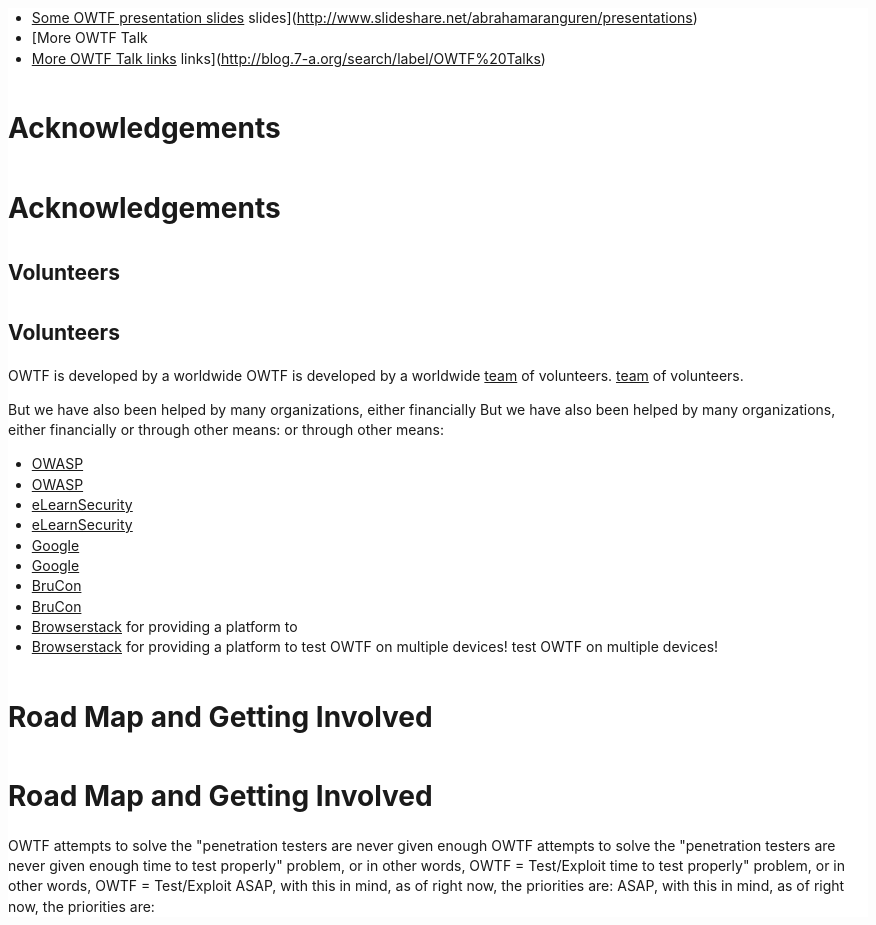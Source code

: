   - [Some OWTF presentation
    slides](http://www.slideshare.net/abrahamaranguren/presentations)
    slides](http://www.slideshare.net/abrahamaranguren/presentations)
  - [More OWTF Talk
  - [More OWTF Talk
    links](http://blog.7-a.org/search/label/OWTF%20Talks)
    links](http://blog.7-a.org/search/label/OWTF%20Talks)


# Acknowledgements
# Acknowledgements


## Volunteers
## Volunteers


OWTF is developed by a worldwide
OWTF is developed by a worldwide
[team](https://github.com/7a/owtf/blob/master/AUTHORS) of volunteers.
[team](https://github.com/7a/owtf/blob/master/AUTHORS) of volunteers.


But we have also been helped by many organizations, either financially
But we have also been helped by many organizations, either financially
or through other means:
or through other means:


  - [OWASP](http://www.owasp.org)
  - [OWASP](http://www.owasp.org)
  - [eLearnSecurity](http://www.elearnsecurity.com/)
  - [eLearnSecurity](http://www.elearnsecurity.com/)
  - [Google](http://www.google-melange.com/)
  - [Google](http://www.google-melange.com/)
  - [BruCon](http://brucon.org)
  - [BruCon](http://brucon.org)
  - [Browserstack](http://browserstack.com) for providing a platform to
  - [Browserstack](http://browserstack.com) for providing a platform to
    test OWTF on multiple devices\!
    test OWTF on multiple devices\!


# Road Map and Getting Involved
# Road Map and Getting Involved


OWTF attempts to solve the "penetration testers are never given enough
OWTF attempts to solve the "penetration testers are never given enough
time to test properly" problem, or in other words, OWTF = Test/Exploit
time to test properly" problem, or in other words, OWTF = Test/Exploit
ASAP, with this in mind, as of right now, the priorities are:
ASAP, with this in mind, as of right now, the priorities are:

